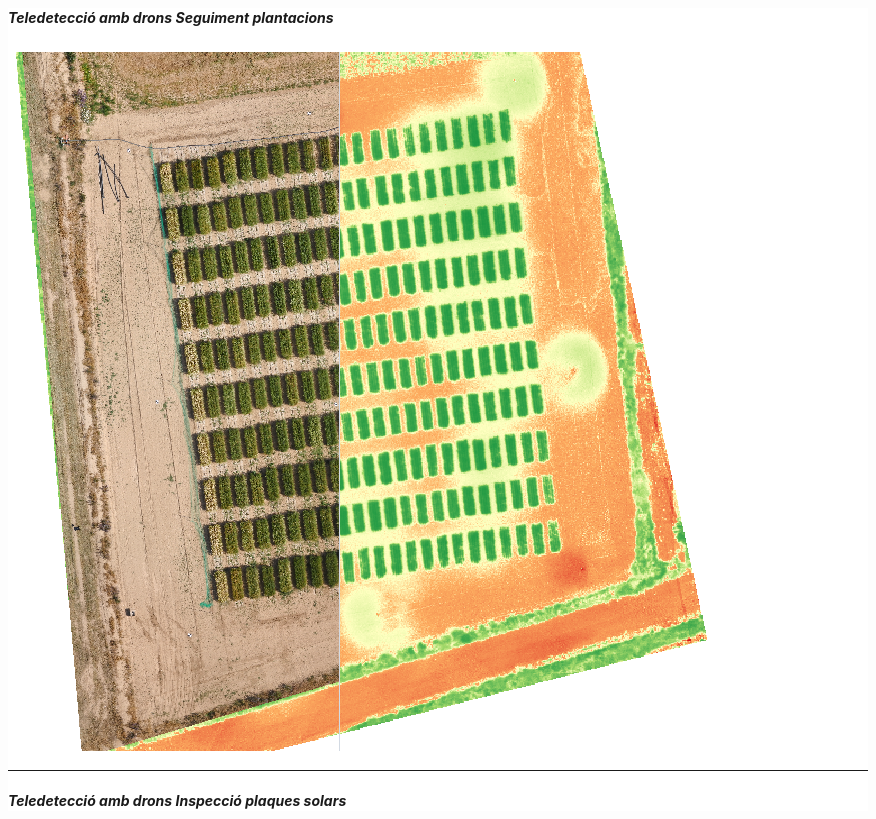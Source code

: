 
##### Teledetecció amb drons **Seguiment plantacions**

![w:800](../assets/ndvi.png)

---

##### Teledetecció amb drons **Inspecció plaques solars**
